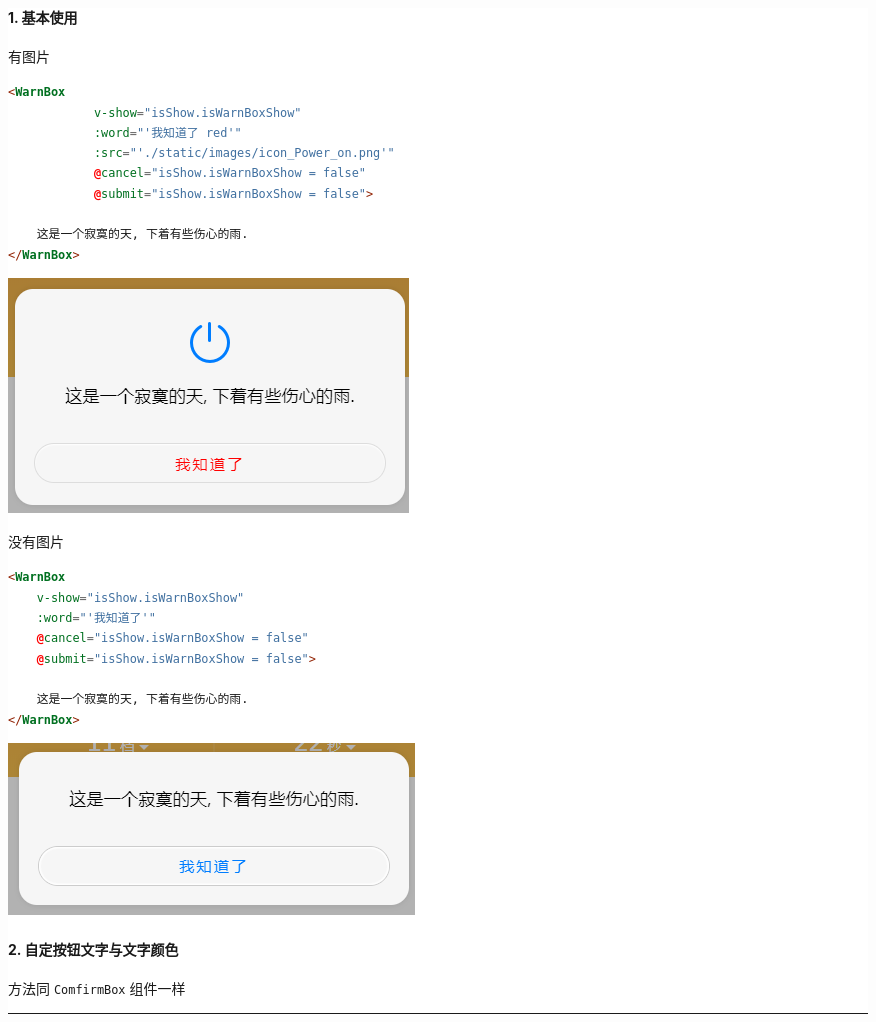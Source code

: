 

#### 1. 基本使用

有图片

```html
<WarnBox
            v-show="isShow.isWarnBoxShow"
            :word="'我知道了 red'"
            :src="'./static/images/icon_Power_on.png'"
            @cancel="isShow.isWarnBoxShow = false"
            @submit="isShow.isWarnBoxShow = false">

	这是一个寂寞的天, 下着有些伤心的雨.
</WarnBox>
```
![](.\modulesPic\WarnBox_01.png)

没有图片

```html
<WarnBox
	v-show="isShow.isWarnBoxShow"
	:word="'我知道了'"
	@cancel="isShow.isWarnBoxShow = false"
	@submit="isShow.isWarnBoxShow = false">

	这是一个寂寞的天, 下着有些伤心的雨.
</WarnBox>
```
![](.\modulesPic\WarnBox_02.png)



#### 2. 自定按钮文字与文字颜色

方法同 `ComfirmBox` 组件一样

---

